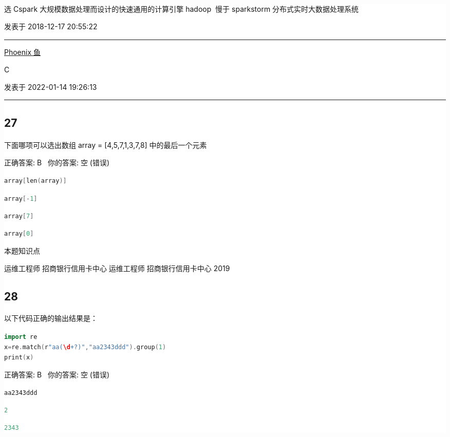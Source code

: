 选 Cspark 大规模数据处理而设计的快速通用的计算引擎 hadoop  慢于 sparkstorm 分布式实时大数据处理系统 

发表于 2018-12-17 20:55:22

* * *

[Phoenix 鱼](https://www.nowcoder.com/profile/811931233)

C

发表于 2022-01-14 19:26:13

* * *

## 27

下面哪项可以选出数组 array = [4,5,7,1,3,7,8] 中的最后一个元素

正确答案: B   你的答案: 空 (错误)

```cpp
array[len(array)]
```

```cpp
array[-1]
```

```cpp
array[7]
```

```cpp
array[0]
```

本题知识点

运维工程师 招商银行信用卡中心 运维工程师 招商银行信用卡中心 2019

## 28

以下代码正确的输出结果是：

```cpp
import re
x=re.match(r"aa(\d+?)","aa2343ddd").group(1)
print(x)
```

正确答案: B   你的答案: 空 (错误)

```cpp
aa2343ddd
```

```cpp
2
```

```cpp
2343
```
